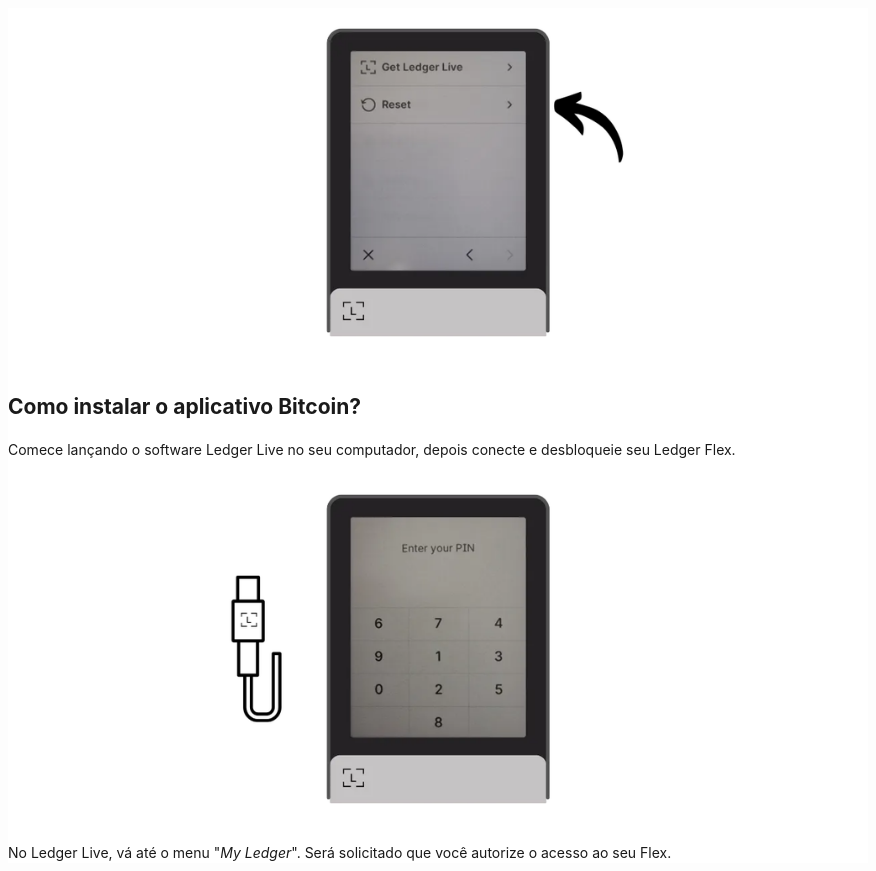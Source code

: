 ![LEDGER FLEX](assets/notext/30.webp)

## Como instalar o aplicativo Bitcoin?

Comece lançando o software Ledger Live no seu computador, depois conecte e desbloqueie seu Ledger Flex.

![LEDGER FLEX](assets/notext/31.webp)

No Ledger Live, vá até o menu "*My Ledger*". Será solicitado que você autorize o acesso ao seu Flex.
